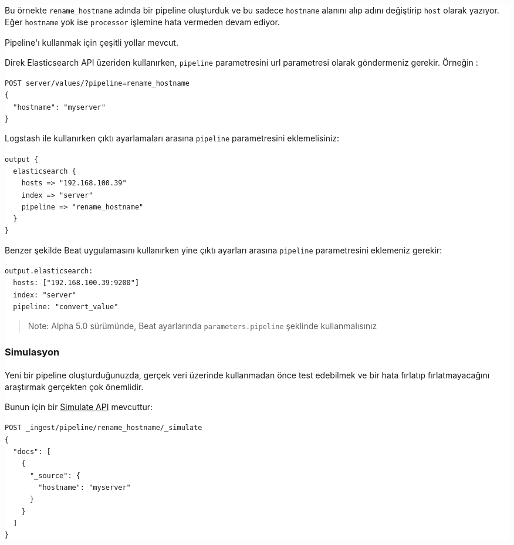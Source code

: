 Bu örnekte `rename_hostname` adında bir pipeline oluşturduk ve bu sadece 
`hostname` alanını alıp adını değiştirip `host` olarak yazıyor. Eğer `hostname`
yok ise `processor` işlemine hata vermeden devam ediyor.

Pipeline'ı kullanmak için çeşitli yollar mevcut. 

Direk Elasticsearch API üzeriden kullanırken, `pipeline` parametresini url parametresi
olarak göndermeniz gerekir. Örneğin :

```
POST server/values/?pipeline=rename_hostname
{
  "hostname": "myserver"
}
```

Logstash ile kullanırken çıktı ayarlamaları arasına `pipeline` parametresini 
eklemelisiniz:

```
output {
  elasticsearch {
    hosts => "192.168.100.39"
    index => "server"
    pipeline => "rename_hostname"
  }
}
```

Benzer şekilde Beat uygulamasını kullanırken yine çıktı ayarları arasına `pipeline` 
parametresini eklemeniz gerekir:

```
output.elasticsearch:
  hosts: ["192.168.100.39:9200"]
  index: "server"
  pipeline: "convert_value"
```

> Note: Alpha 5.0 sürümünde, Beat ayarlarında `parameters.pipeline` şeklinde 
> kullanmalısınız

### Simulasyon 

Yeni bir pipeline oluşturduğunuzda, gerçek veri üzerinde kullanmadan önce  test 
edebilmek ve bir hata fırlatıp fırlatmayacağını araştırmak  gerçekten çok önemlidir.

Bunun için bir [Simulate API](https://www.elastic.co/guide/en/elasticsearch/reference/master/simulate-pipeline-api.html) mevcuttur:

```
POST _ingest/pipeline/rename_hostname/_simulate
{
  "docs": [
    {
      "_source": {
        "hostname": "myserver"
      }
    }
  ]
}
```
